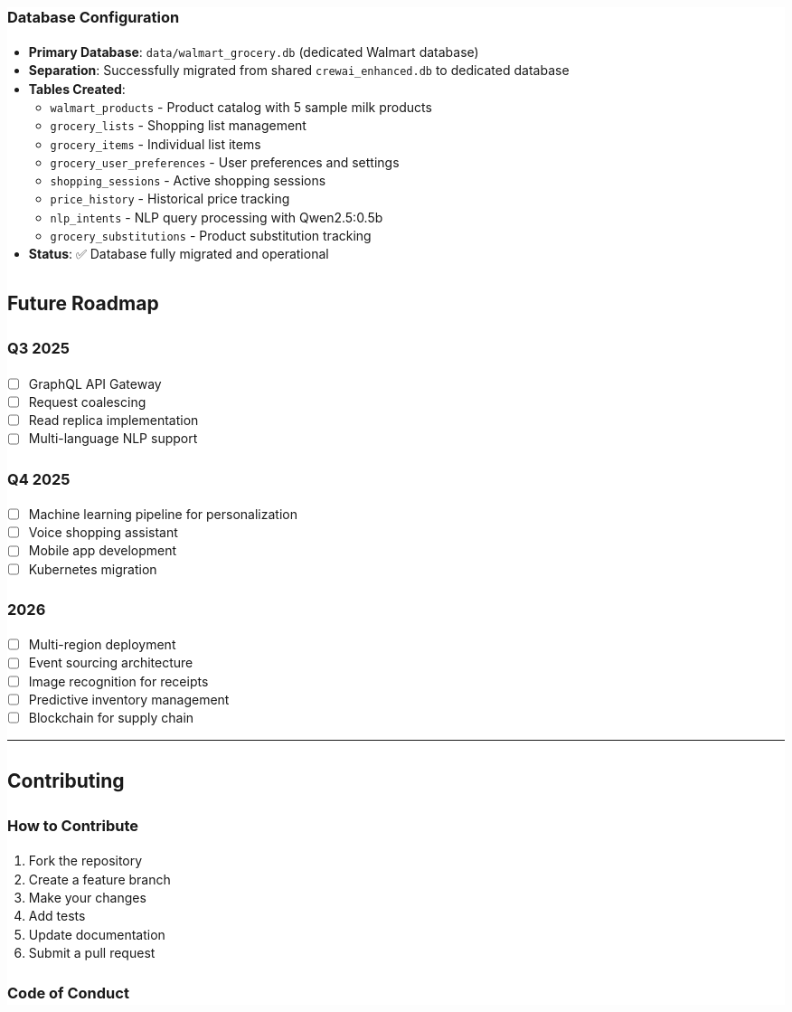 ### Database Configuration
- **Primary Database**: `data/walmart_grocery.db` (dedicated Walmart database)
- **Separation**: Successfully migrated from shared `crewai_enhanced.db` to dedicated database
- **Tables Created**: 
  - `walmart_products` - Product catalog with 5 sample milk products
  - `grocery_lists` - Shopping list management
  - `grocery_items` - Individual list items
  - `grocery_user_preferences` - User preferences and settings
  - `shopping_sessions` - Active shopping sessions
  - `price_history` - Historical price tracking
  - `nlp_intents` - NLP query processing with Qwen2.5:0.5b
  - `grocery_substitutions` - Product substitution tracking
- **Status**: ✅ Database fully migrated and operational

## Future Roadmap

### Q3 2025
- [ ] GraphQL API Gateway
- [ ] Request coalescing
- [ ] Read replica implementation
- [ ] Multi-language NLP support

### Q4 2025
- [ ] Machine learning pipeline for personalization
- [ ] Voice shopping assistant
- [ ] Mobile app development
- [ ] Kubernetes migration

### 2026
- [ ] Multi-region deployment
- [ ] Event sourcing architecture
- [ ] Image recognition for receipts
- [ ] Predictive inventory management
- [ ] Blockchain for supply chain

---

## Contributing

### How to Contribute

1. Fork the repository
2. Create a feature branch
3. Make your changes
4. Add tests
5. Update documentation
6. Submit a pull request

### Code of Conduct
